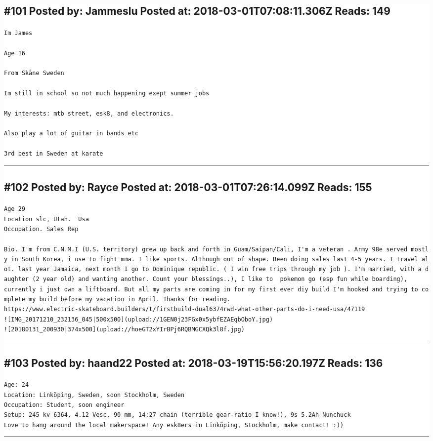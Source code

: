## \#101 Posted by: Jammeslu Posted at: 2018-03-01T07:08:11.306Z Reads: 149

```
Im James 

Age 16 

From Skåne Sweden 

Im still in school so not much happening exept summer jobs 

My interests: mtb street, esk8, and electronics.

Also play a lot of guitar in bands etc

3rd best in Sweden at karate
```

---
## \#102 Posted by: Rayce Posted at: 2018-03-01T07:26:14.099Z Reads: 155

```
Age 29
Location slc, Utah.  Usa
Occupation. Sales Rep 

Bio. I'm from C.N.M.I (U.S. territory) grew up back and forth in Guam/Saipan/Cali, I'm a veteran . Army 98e served mostly in South Korea, i use to fight mma. I like sports. Although out of shape. Been doing sales last 4-5 years. I travel alot. last year Jamaica, next month I go to Dominique republic. ( I win free trips through my job ). I'm married, with a daughter (2 year old) and wanting another. Count your blessings..), I like to  pokemon go (esp fun while boarding),
currently i just own a liftboard. But all my parts are coming in for my first ever diy build I'm hooked and trying to complete my build before my vacation in April. Thanks for reading. 
https://www.electric-skateboard.builders/t/firstbuild-dual6374rwd-what-other-parts-do-i-need-usa/47119
![IMG_20171210_232136_045|500x500](upload://1GEN0j23FGx0x5ybfEZAEqbOboY.jpg)
![20180131_200930|374x500](upload://hoeGT2xYIrBPj6RQBMGCXQk3l8f.jpg)
```

---
## \#103 Posted by: haand22 Posted at: 2018-03-19T15:56:20.197Z Reads: 136

```
Age: 24
Location: Linköping, Sweden, soon Stockholm, Sweden
Occupation: Student, soon engineer
Setup: 245 kv 6364, 4.12 Vesc, 90 mm, 14:27 chain (terrible gear-ratio I know!), 9s 5.2Ah Nunchuck
Love to hang around the local makerspace! Any esk8ers in Linköping, Stockholm, make contact! :))
```

---